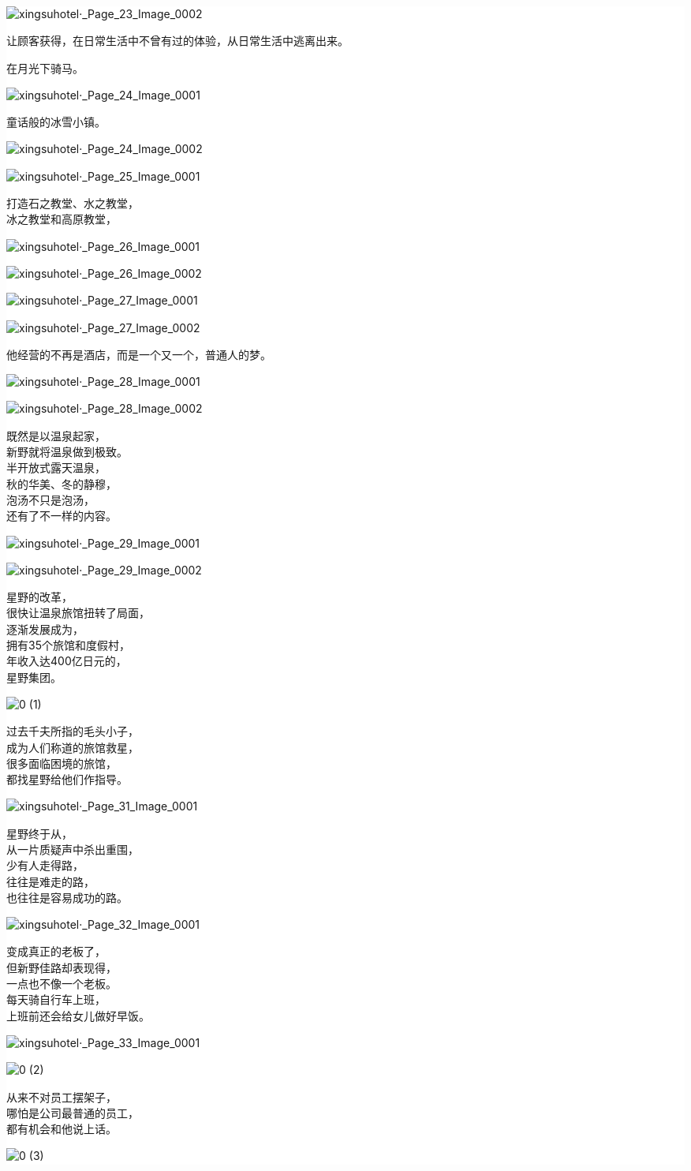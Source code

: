 <p><img class="size-medium wp-image-9168501 alignnone" src="https://i.epochtimes.com/assets/uploads/2017/05/3f78e780794fab33ccc3c8837996ed72-450x253.jpg" alt="xingsuhotel·_Page_23_Image_0002" width="450" b="253" /></p>
<p>让顾客获得，在日常生活中不曾有过的体验，从日常生活中逃离出来。</p>
<p>在月光下骑马。</p>
<p><img class="size-medium wp-image-9168502 alignnone" src="https://i.epochtimes.com/assets/uploads/2017/05/5528a9ffa0bb4741ad35392cba632eba-450x291.jpg" alt="xingsuhotel·_Page_24_Image_0001" width="450" b="291" /></p>
<p>童话般的冰雪小镇。</p>
<p><img class="size-medium wp-image-9168503 alignnone" src="https://i.epochtimes.com/assets/uploads/2017/05/5830e605e2f82de5421e2e74810fd8e2-450x300.jpg" alt="xingsuhotel·_Page_24_Image_0002" width="450" b="300" /></p>
<p><img class="size-medium wp-image-9168504 alignnone" src="https://i.epochtimes.com/assets/uploads/2017/05/2399e0d0ca5f7a13362e6973ce623639-450x291.jpg" alt="xingsuhotel·_Page_25_Image_0001" width="450" b="291" /></p>
<p>打造石之教堂、水之教堂，<br />
冰之教堂和高原教堂，</p>
<p><img class=" wp-image-9168505 alignnone" src="https://i.epochtimes.com/assets/uploads/2017/05/b74c74e8516c282f8fba3161e667e3da-450x257.jpg" alt="xingsuhotel·_Page_26_Image_0001" width="513" b="293" /></p>
<p><img class="size-medium wp-image-9168506 alignnone" src="https://i.epochtimes.com/assets/uploads/2017/05/aa74af90bf83558f4ec42087c0950022-450x304.jpg" alt="xingsuhotel·_Page_26_Image_0002" width="450" b="304" /></p>
<p><img class=" wp-image-9168507 alignnone" src="https://i.epochtimes.com/assets/uploads/2017/05/0794b07ed1187c23e176420535918f7b-450x383.jpg" alt="xingsuhotel·_Page_27_Image_0001" width="508" b="432" /></p>
<p><img class="size-medium wp-image-9168508 alignnone" src="https://i.epochtimes.com/assets/uploads/2017/05/6987d796622988edc550b72fda05fb67-450x300.jpg" alt="xingsuhotel·_Page_27_Image_0002" width="450" b="300" /></p>
<p>他经营的不再是酒店，而是一个又一个，普通人的梦。</p>
<p><img class=" wp-image-9168509 alignnone" src="https://i.epochtimes.com/assets/uploads/2017/05/a6c43af7c970ac8b87dd0c25923a451a-450x266.jpg" alt="xingsuhotel·_Page_28_Image_0001" width="399" b="236" /></p>
<p><img class="size-medium wp-image-9168510 alignnone" src="https://i.epochtimes.com/assets/uploads/2017/05/a0aec33bb0a60d90d11abf5269b78a9c-450x299.jpg" alt="xingsuhotel·_Page_28_Image_0002" width="450" b="299" /></p>
<p>既然是以温泉起家，<br />
新野就将温泉做到极致。<br />
半开放式露天温泉，<br />
秋的华美、冬的静穆，<br />
泡汤不只是泡汤，<br />
还有了不一样的内容。</p>
<p><img class=" wp-image-9168511 alignnone" src="https://i.epochtimes.com/assets/uploads/2017/05/279ebdaeadb343ee4d1f2e2015ee3c1c-450x271.jpg" alt="xingsuhotel·_Page_29_Image_0001" width="505" b="304" /></p>
<p><img class=" wp-image-9168512 alignnone" src="https://i.epochtimes.com/assets/uploads/2017/05/21500658e606087e8cad2df81286ea58-450x266.jpg" alt="xingsuhotel·_Page_29_Image_0002" width="506" b="299" /></p>
<p>星野的改革，<br />
很快让温泉旅馆扭转了局面，<br />
逐渐发展成为，<br />
拥有35个旅馆和度假村，<br />
年收入达400亿日元的，<br />
星野集团。</p>
<p><img class="size-medium wp-image-9168728 alignnone" src="https://i.epochtimes.com/assets/uploads/2017/05/0-1-1.gif" alt="0 (1)" /></p>
<p>过去千夫所指的毛头小子，<br />
成为人们称道的旅馆救星，<br />
很多面临困境的旅馆，<br />
都找星野给他们作指导。</p>
<p><img class="size-medium wp-image-9168514 alignnone" src="https://i.epochtimes.com/assets/uploads/2017/05/9d5690869975b7fe10016d7b2298303a.jpg" alt="xingsuhotel·_Page_31_Image_0001" width="448" b="299" /></p>
<p>星野终于从，<br />
从一片质疑声中杀出重围，<br />
少有人走得路，<br />
往往是难走的路，<br />
也往往是容易成功的路。</p>
<p><img class="size-medium wp-image-9168515 alignnone" src="https://i.epochtimes.com/assets/uploads/2017/05/cb51b8894b16acdbfd4444785993e5ec.jpg" alt="xingsuhotel·_Page_32_Image_0001" width="434" b="257" /></p>
<p>变成真正的老板了，<br />
但新野佳路却表现得，<br />
一点也不像一个老板。<br />
每天骑自行车上班，<br />
上班前还会给女儿做好早饭。</p>
<p><img class="size-medium wp-image-9168516 alignnone" src="https://i.epochtimes.com/assets/uploads/2017/05/d4713305139ec13952073ad536cf0d50-450x322.jpg" alt="xingsuhotel·_Page_33_Image_0001" width="450" b="322" /></p>
<p><img class=" wp-image-9168751 alignnone" src="https://i.epochtimes.com/assets/uploads/2017/05/0-2.gif" alt="0 (2)" /></p>
<p>从来不对员工摆架子，<br />
哪怕是公司最普通的员工，<br />
都有机会和他说上话。</p>
<p><img class=" wp-image-9168753 alignnone" src="https://i.epochtimes.com/assets/uploads/2017/05/0-3.gif" alt="0 (3)" /></p>